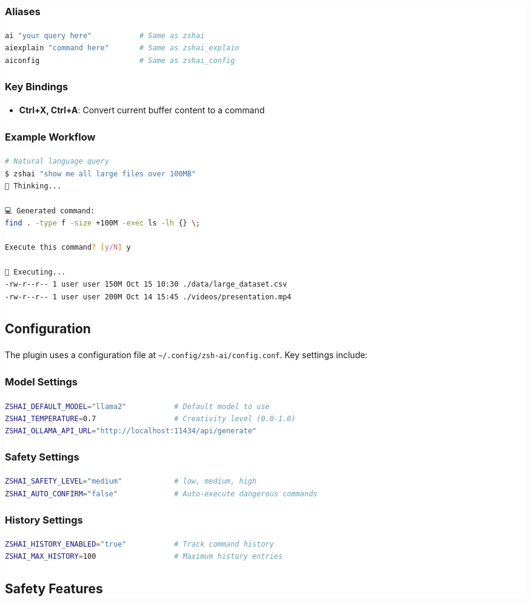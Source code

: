 ### Aliases

```bash
ai "your query here"           # Same as zshai
aiexplain "command here"       # Same as zshai_explain
aiconfig                       # Same as zshai_config
```

### Key Bindings

- **Ctrl+X, Ctrl+A**: Convert current buffer content to a command

### Example Workflow

```bash
# Natural language query
$ zshai "show me all large files over 100MB"
🤔 Thinking...

💻 Generated command:
find . -type f -size +100M -exec ls -lh {} \;

Execute this command? [y/N] y

🚀 Executing...
-rw-r--r-- 1 user user 150M Oct 15 10:30 ./data/large_dataset.csv
-rw-r--r-- 1 user user 200M Oct 14 15:45 ./videos/presentation.mp4
```

## Configuration

The plugin uses a configuration file at `~/.config/zsh-ai/config.conf`. Key settings include:

### Model Settings
```bash
ZSHAI_DEFAULT_MODEL="llama2"           # Default model to use
ZSHAI_TEMPERATURE=0.7                  # Creativity level (0.0-1.0)
ZSHAI_OLLAMA_API_URL="http://localhost:11434/api/generate"
```

### Safety Settings
```bash
ZSHAI_SAFETY_LEVEL="medium"            # low, medium, high
ZSHAI_AUTO_CONFIRM="false"             # Auto-execute dangerous commands
```

### History Settings
```bash
ZSHAI_HISTORY_ENABLED="true"           # Track command history
ZSHAI_MAX_HISTORY=100                  # Maximum history entries
```

## Safety Features
